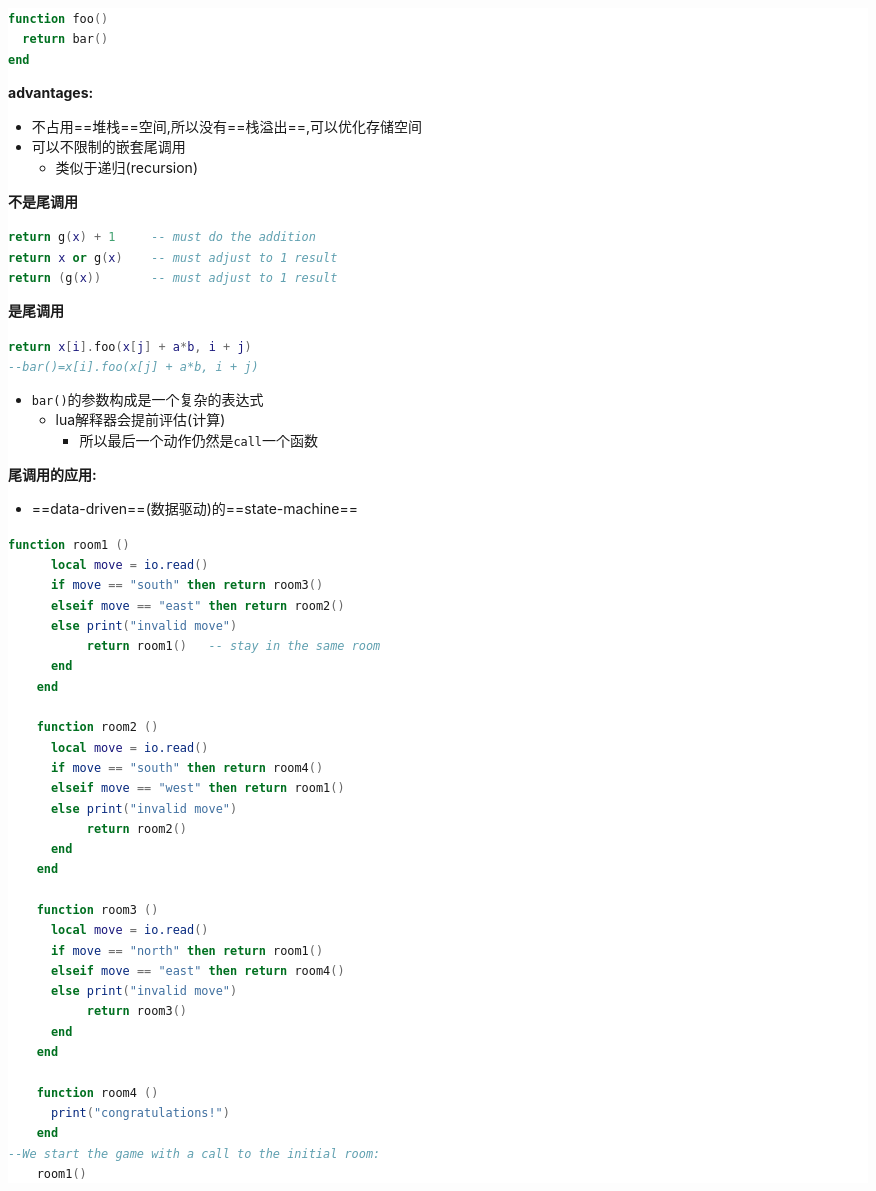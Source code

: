 ```lua
function foo()
  return bar()
end 
```

**advantages:**

-  不占用==堆栈==空间,所以没有==栈溢出==,可以优化存储空间
-  可以不限制的嵌套尾调用
   - 类似于递归(recursion)

**不是尾调用**

```lua
return g(x) + 1     -- must do the addition
return x or g(x)    -- must adjust to 1 result
return (g(x))       -- must adjust to 1 result
```

**是尾调用**

```lua
return x[i].foo(x[j] + a*b, i + j)
--bar()=x[i].foo(x[j] + a*b, i + j)
```

- `bar()`的参数构成是一个复杂的表达式
  - lua解释器会提前评估(计算)
    - 所以最后一个动作仍然是`call`一个函数



**尾调用的应用:**

- ==data-driven==(数据驱动)的==state-machine==

```lua
function room1 ()
      local move = io.read()
      if move == "south" then return room3()
      elseif move == "east" then return room2()
      else print("invalid move")
           return room1()   -- stay in the same room
      end
    end
    
    function room2 ()
      local move = io.read()
      if move == "south" then return room4()
      elseif move == "west" then return room1()
      else print("invalid move")
           return room2()
      end
    end
    
    function room3 ()
      local move = io.read()
      if move == "north" then return room1()
      elseif move == "east" then return room4()
      else print("invalid move")
           return room3()
      end
    end
    
    function room4 ()
      print("congratulations!")
    end
--We start the game with a call to the initial room:
    room1()
```